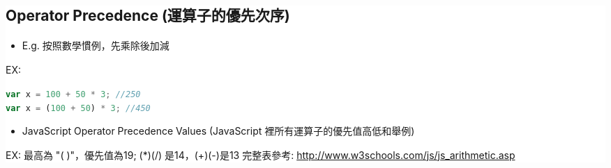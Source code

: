 ## Operator Precedence (運算子的優先次序)

* E.g. 按照數學慣例，先乘除後加減

EX:

````js
var x = 100 + 50 * 3; //250
var x = (100 + 50) * 3; //450
````



* JavaScript Operator Precedence Values (JavaScript 裡所有運算子的優先值高低和舉例)

EX: 最高為 "( )"，優先值為19; (*)(/) 是14，(+)(-)是13
完整表參考: http://www.w3schools.com/js/js_arithmetic.asp